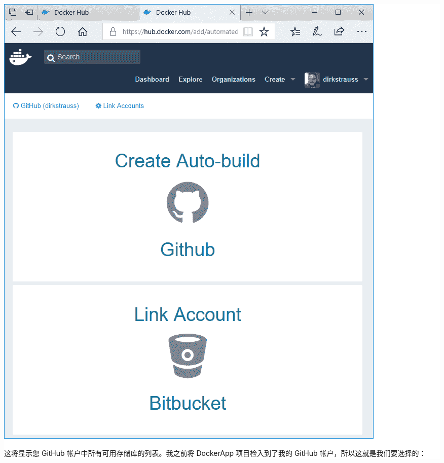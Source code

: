 ![](img/56835390-96cb-4712-a22f-10f916fa8208.png)

这将显示您 GitHub 帐户中所有可用存储库的列表。我之前将 DockerApp 项目检入到了我的 GitHub 帐户，所以这就是我们要选择的：
